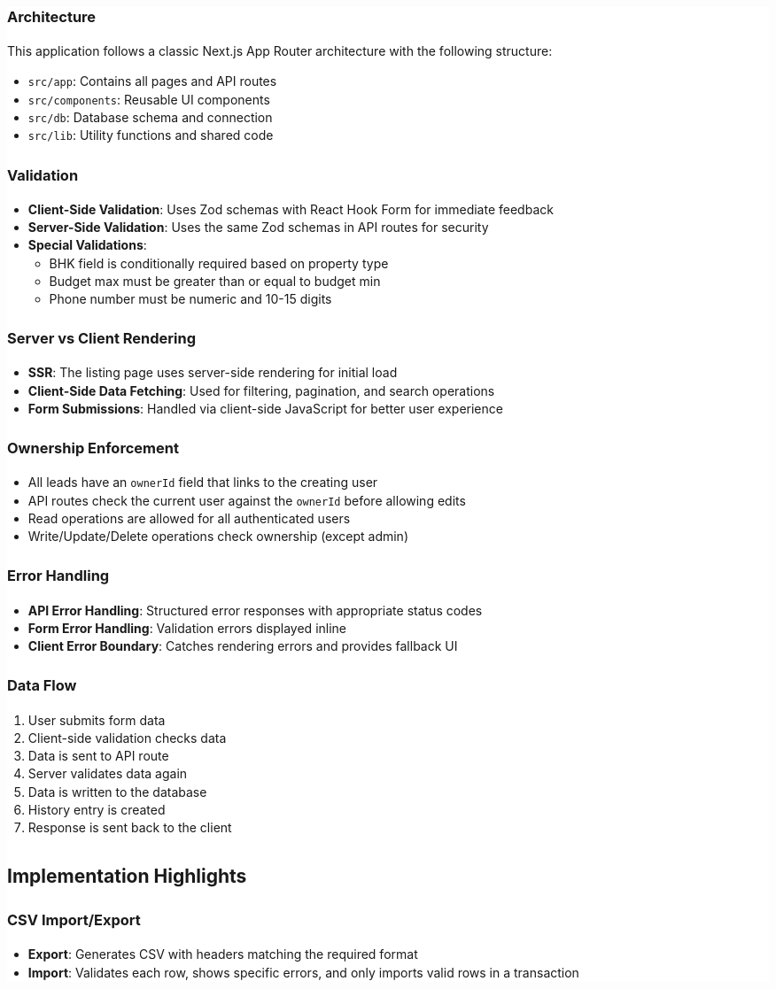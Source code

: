 ### Architecture

This application follows a classic Next.js App Router architecture with the following structure:

- `src/app`: Contains all pages and API routes
- `src/components`: Reusable UI components
- `src/db`: Database schema and connection
- `src/lib`: Utility functions and shared code

### Validation

- **Client-Side Validation**: Uses Zod schemas with React Hook Form for immediate feedback
- **Server-Side Validation**: Uses the same Zod schemas in API routes for security
- **Special Validations**:
  - BHK field is conditionally required based on property type
  - Budget max must be greater than or equal to budget min
  - Phone number must be numeric and 10-15 digits

### Server vs Client Rendering

- **SSR**: The listing page uses server-side rendering for initial load
- **Client-Side Data Fetching**: Used for filtering, pagination, and search operations
- **Form Submissions**: Handled via client-side JavaScript for better user experience

### Ownership Enforcement

- All leads have an `ownerId` field that links to the creating user
- API routes check the current user against the `ownerId` before allowing edits
- Read operations are allowed for all authenticated users
- Write/Update/Delete operations check ownership (except admin)

### Error Handling

- **API Error Handling**: Structured error responses with appropriate status codes
- **Form Error Handling**: Validation errors displayed inline
- **Client Error Boundary**: Catches rendering errors and provides fallback UI

### Data Flow

1. User submits form data
2. Client-side validation checks data
3. Data is sent to API route
4. Server validates data again
5. Data is written to the database
6. History entry is created
7. Response is sent back to the client

## Implementation Highlights

### CSV Import/Export

- **Export**: Generates CSV with headers matching the required format
- **Import**: Validates each row, shows specific errors, and only imports valid rows in a transaction
